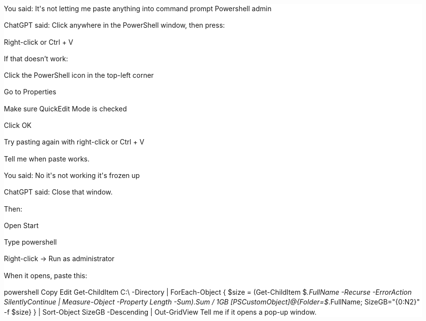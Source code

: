 




You said:
It's not letting me paste anything into command prompt Powershell admin


ChatGPT said:
Click anywhere in the PowerShell window, then press:

Right-click
or
Ctrl + V

If that doesn’t work:

Click the PowerShell icon in the top-left corner

Go to Properties

Make sure QuickEdit Mode is checked

Click OK

Try pasting again with right-click or Ctrl + V

Tell me when paste works.






You said:
No it's not working it's frozen up


ChatGPT said:
Close that window.

Then:

Open Start

Type powershell

Right-click → Run as administrator

When it opens, paste this:

powershell
Copy
Edit
Get-ChildItem C:\ -Directory | ForEach-Object {
    $size = (Get-ChildItem $_.FullName -Recurse -ErrorAction SilentlyContinue | Measure-Object -Property Length -Sum).Sum / 1GB
    [PSCustomObject]@{Folder=$_.FullName; SizeGB="{0:N2}" -f $size}
} | Sort-Object SizeGB -Descending | Out-GridView
Tell me if it opens a pop-up window.





